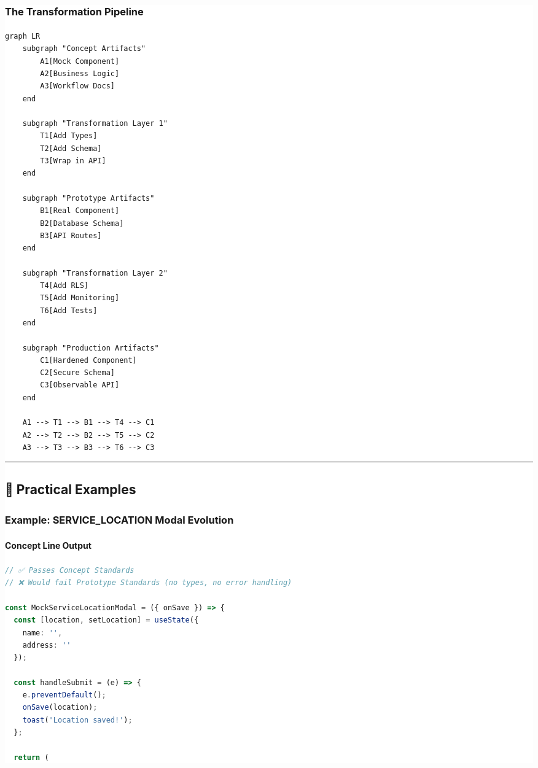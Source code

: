 ### The Transformation Pipeline

```mermaid
graph LR
    subgraph "Concept Artifacts"
        A1[Mock Component]
        A2[Business Logic]
        A3[Workflow Docs]
    end

    subgraph "Transformation Layer 1"
        T1[Add Types]
        T2[Add Schema]
        T3[Wrap in API]
    end

    subgraph "Prototype Artifacts"
        B1[Real Component]
        B2[Database Schema]
        B3[API Routes]
    end

    subgraph "Transformation Layer 2"
        T4[Add RLS]
        T5[Add Monitoring]
        T6[Add Tests]
    end

    subgraph "Production Artifacts"
        C1[Hardened Component]
        C2[Secure Schema]
        C3[Observable API]
    end

    A1 --> T1 --> B1 --> T4 --> C1
    A2 --> T2 --> B2 --> T5 --> C2
    A3 --> T3 --> B3 --> T6 --> C3
```

---

## 🔧 Practical Examples

### Example: SERVICE_LOCATION Modal Evolution

#### Concept Line Output

```typescript
// ✅ Passes Concept Standards
// ❌ Would fail Prototype Standards (no types, no error handling)

const MockServiceLocationModal = ({ onSave }) => {
  const [location, setLocation] = useState({
    name: '',
    address: ''
  });

  const handleSubmit = (e) => {
    e.preventDefault();
    onSave(location);
    toast('Location saved!');
  };

  return (
```